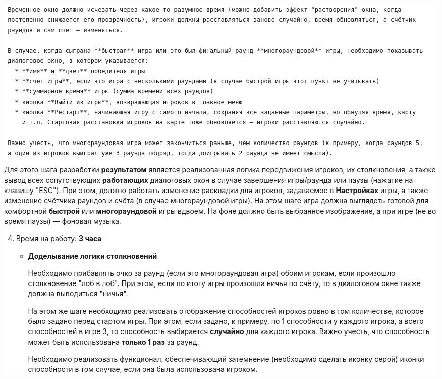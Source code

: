      Временное окно должно исчезать через какое-то разумное время (можно добавить эффект "растворения" окна, когда 
     постепенно снижается его прозрачность), игроки должны расставляться заново случайно, время обновляться, а счётчик
     раундов и сам счёт — изменяться.
    
     В случае, когда сыграна **быстрая** игра или это был финальный раунд **многораундовой** игры, необходимо показывать 
     диалоговое окно, в котором указывается:
       * **имя** и **цвет** победителя игры
       * **счёт игры**, если это игра с несколькими раундами (в случае быстрой игры этот пункт не учитывать)
       * **суммарное время** игры (сумма времени всех раундов) 
       * кнопка **Выйти из игры**, возвращающая игроков в главное меню
       * кнопка **Рестарт**, начинающая игру с самого начала, сохраняя все заданные параметры, но обнуляя время, карту
         и т.п. Стартовая расстановка игроков на карте тоже обновляется — игроки расставляются случайно.
       
     Важно учесть, что многораундовая игра может закончиться раньше, чем количество раундов (к примеру, когда раундов 5, 
     а один из игроков выиграл уже 3 раунда подряд, тогда доигрывать 2 раунда не имеет смысла).

   Для этого шага разработки **результатом** является реализованная логика передвижения игроков, их столкновения,
   а также вывод всех сопутствующих **работающих** диалоговых окон в случае завершения игры/раунда или паузы (нажатие 
   на клавишу "ESC"). При этом, должно работать изменение раскладки для игроков, задаваемое в **Настройках** игры, а 
   также изменение счётчика раундов и счёта (в случае многораундовой игры). На этом шаге игра должна выглядеть готовой 
   для комфортной **быстрой** или **многораундовой** игры вдвоем. На фоне должно быть выбранное изображение, а при игре 
   (не во время паузы) — фоновая музыка.

4. Время на работу: **3 часа**
   * **Доделывание логики столкновений**  
    
     Необходимо прибавлять очко за раунд (если это многораундовая игра) обоим игрокам, если произошло столкновение 
     "лоб в лоб". При этом, если по итогу игры произошла ничья по счёту, то в диалоговом окне также должна выводиться 
     "ничья".
     
     На этом же шаге необходимо реализовать отображение способностей игроков ровно в том количестве, которое было задано
     перед стартом игры. При этом, если задано, к примеру, по 1 способности у каждого игрока, а всего способностей в 
     игре 3, то способность выбирается **случайно** для каждого игрока. Важно учесть, что способность может быть 
     использована **только 1 раз** за раунд.
     
     Необходимо реализовать функционал, обеспечивающий затемнение (необходимо сделать иконку серой) иконки способности 
     в том случае, если она была использована игроком.
     